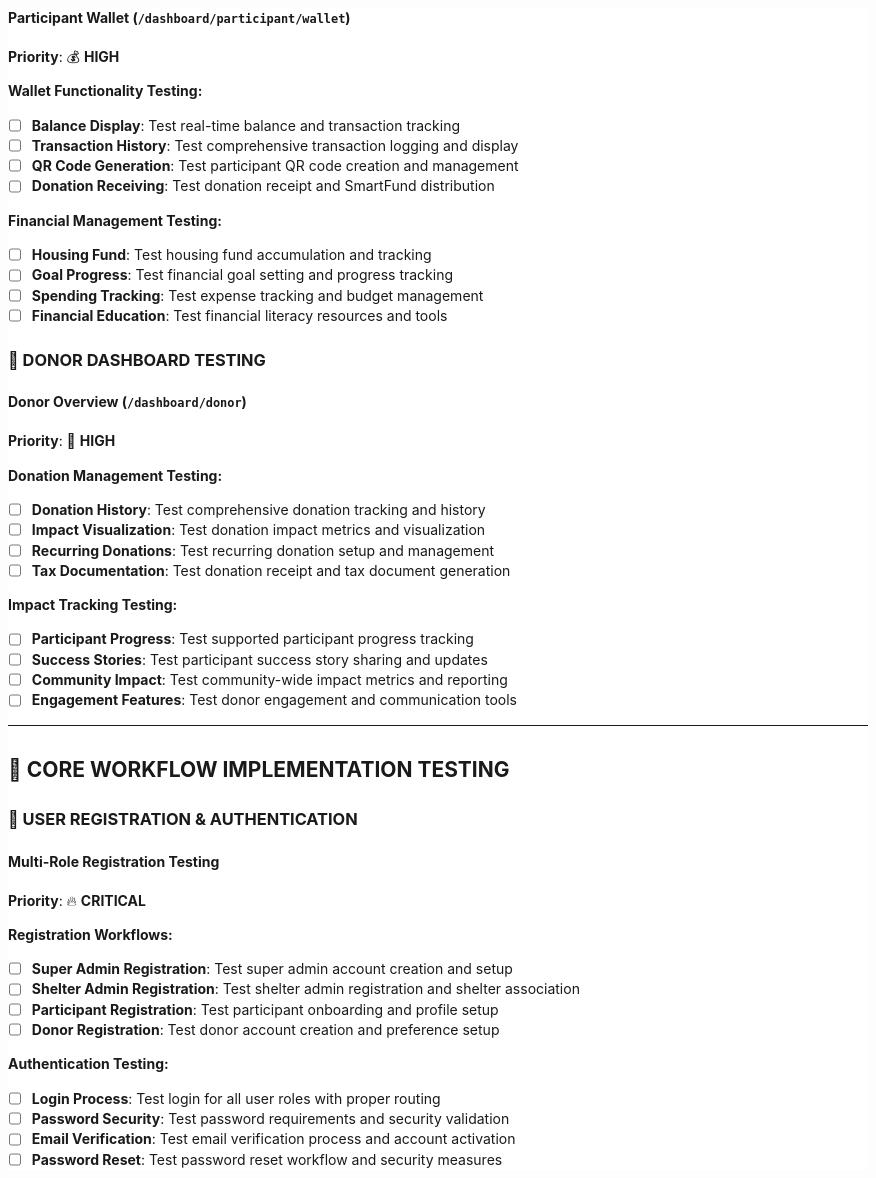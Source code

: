 #### **Participant Wallet** (`/dashboard/participant/wallet`)
**Priority**: 💰 **HIGH**

**Wallet Functionality Testing:**
- [ ] **Balance Display**: Test real-time balance and transaction tracking
- [ ] **Transaction History**: Test comprehensive transaction logging and display
- [ ] **QR Code Generation**: Test participant QR code creation and management
- [ ] **Donation Receiving**: Test donation receipt and SmartFund distribution

**Financial Management Testing:**
- [ ] **Housing Fund**: Test housing fund accumulation and tracking
- [ ] **Goal Progress**: Test financial goal setting and progress tracking
- [ ] **Spending Tracking**: Test expense tracking and budget management
- [ ] **Financial Education**: Test financial literacy resources and tools

### **💝 DONOR DASHBOARD TESTING**

#### **Donor Overview** (`/dashboard/donor`)
**Priority**: 💝 **HIGH**

**Donation Management Testing:**
- [ ] **Donation History**: Test comprehensive donation tracking and history
- [ ] **Impact Visualization**: Test donation impact metrics and visualization
- [ ] **Recurring Donations**: Test recurring donation setup and management
- [ ] **Tax Documentation**: Test donation receipt and tax document generation

**Impact Tracking Testing:**
- [ ] **Participant Progress**: Test supported participant progress tracking
- [ ] **Success Stories**: Test participant success story sharing and updates
- [ ] **Community Impact**: Test community-wide impact metrics and reporting
- [ ] **Engagement Features**: Test donor engagement and communication tools

---

## 🔧 **CORE WORKFLOW IMPLEMENTATION TESTING**

### **🔐 USER REGISTRATION & AUTHENTICATION**

#### **Multi-Role Registration Testing**
**Priority**: 🔥 **CRITICAL**

**Registration Workflows:**
- [ ] **Super Admin Registration**: Test super admin account creation and setup
- [ ] **Shelter Admin Registration**: Test shelter admin registration and shelter association
- [ ] **Participant Registration**: Test participant onboarding and profile setup
- [ ] **Donor Registration**: Test donor account creation and preference setup

**Authentication Testing:**
- [ ] **Login Process**: Test login for all user roles with proper routing
- [ ] **Password Security**: Test password requirements and security validation
- [ ] **Email Verification**: Test email verification process and account activation
- [ ] **Password Reset**: Test password reset workflow and security measures

